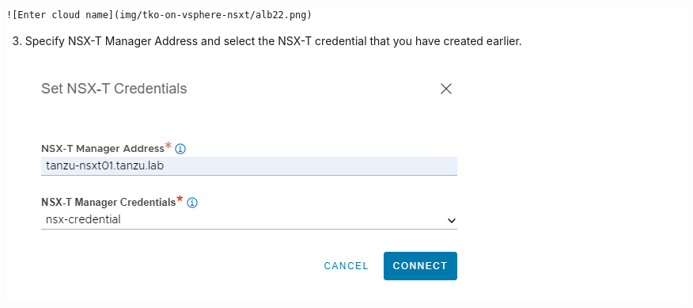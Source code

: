     ![Enter cloud name](img/tko-on-vsphere-nsxt/alb22.png)

3.  Specify NSX-T Manager Address and select the NSX-T credential that you have created earlier.

    ![Select NSX Credential](img/tko-on-vsphere-nsxt/alb23.png)
